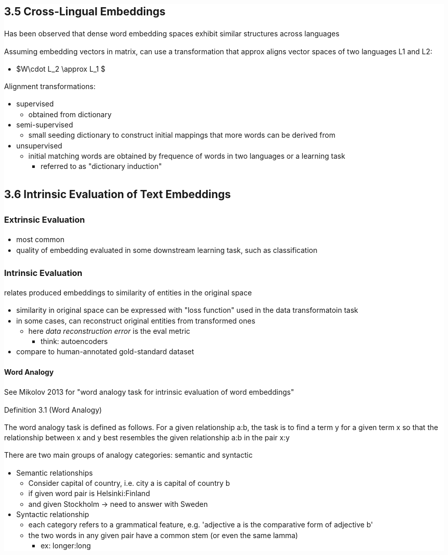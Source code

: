 ## 3.5 Cross-Lingual Embeddings

Has been observed that dense word embedding spaces exhibit similar structures across languages

Assuming embedding vectors in matrix, can use a transformation that approx aligns vector spaces of two languages L1 and L2:

- $W\cdot L_2 \approx L_1 $

Alignment transformations:

- supervised
  - obtained from dictionary
- semi-supervised
  - small seeding dictionary to construct initial mappings that more words can be derived from
- unsupervised
  - initial matching words are obtained by frequence of words in two languages or a learning task
    - referred to as "dictionary induction"

## 3.6 Intrinsic Evaluation of Text Embeddings

### Extrinsic Evaluation

- most common
- quality of embedding evaluated in some downstream learning task, such as classification

### Intrinsic Evaluation

relates produced embeddings to similarity of entities in the original space

- similarity in original space can be expressed with "loss function" used in the data transformatoin task
- in some cases, can reconstruct original entities from transformed ones
  - here *data reconstruction error* is the eval metric
    - think: autoencoders
- compare to human-annotated gold-standard dataset

#### Word Analogy

See Mikolov 2013 for "word analogy task for intrinsic evaluation of word embeddings"

Definition 3.1 (Word Analogy)

The word analogy task is defined as follows. For a given relationship a:b, the task is to find a term y for a given term x so that the relationship between x and y best resembles the given relationship a:b in the pair x:y

There are two main groups of analogy categories: semantic and syntactic

- Semantic relationships
  - Consider capital of country, i.e. city a is capital of country b
  - if given word pair is Helsinki:Finland
  - and given Stockholm -> need to answer with Sweden
- Syntactic relationship
  - each category refers to a grammatical feature, e.g. 'adjective a is the comparative form of adjective b'
  - the two words in any given pair have a common stem (or even the same lamma)
    - ex: longer:long
